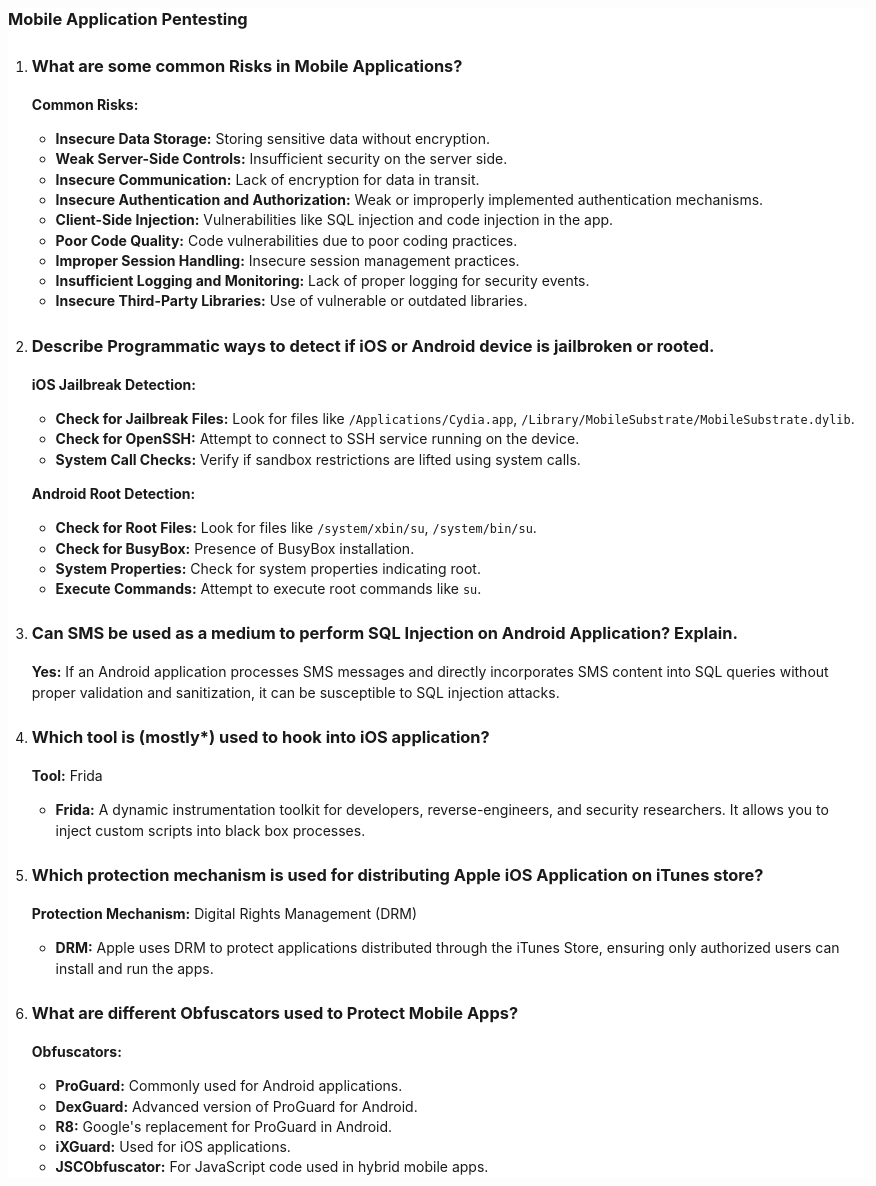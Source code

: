 ### Mobile Application Pentesting
1. ### What are some common Risks in Mobile Applications?

    **Common Risks:**
    - **Insecure Data Storage:** Storing sensitive data without encryption.
    - **Weak Server-Side Controls:** Insufficient security on the server side.
    - **Insecure Communication:** Lack of encryption for data in transit.
    - **Insecure Authentication and Authorization:** Weak or improperly implemented authentication mechanisms.
    - **Client-Side Injection:** Vulnerabilities like SQL injection and code injection in the app.
    - **Poor Code Quality:** Code vulnerabilities due to poor coding practices.
    - **Improper Session Handling:** Insecure session management practices.
    - **Insufficient Logging and Monitoring:** Lack of proper logging for security events.
    - **Insecure Third-Party Libraries:** Use of vulnerable or outdated libraries.

2. ### Describe Programmatic ways to detect if iOS or Android device is jailbroken or rooted.

    **iOS Jailbreak Detection:**
    - **Check for Jailbreak Files:** Look for files like `/Applications/Cydia.app`, `/Library/MobileSubstrate/MobileSubstrate.dylib`.
    - **Check for OpenSSH:** Attempt to connect to SSH service running on the device.
    - **System Call Checks:** Verify if sandbox restrictions are lifted using system calls.
    
    **Android Root Detection:**
    - **Check for Root Files:** Look for files like `/system/xbin/su`, `/system/bin/su`.
    - **Check for BusyBox:** Presence of BusyBox installation.
    - **System Properties:** Check for system properties indicating root.
    - **Execute Commands:** Attempt to execute root commands like `su`.

3. ### Can SMS be used as a medium to perform SQL Injection on Android Application? Explain.

    **Yes:** If an Android application processes SMS messages and directly incorporates SMS content into SQL queries without proper validation and sanitization, it can be susceptible to SQL injection attacks.

4. ### Which tool is (mostly*) used to hook into iOS application?

    **Tool:** Frida
    - **Frida:** A dynamic instrumentation toolkit for developers, reverse-engineers, and security researchers. It allows you to inject custom scripts into black box processes.

5. ### Which protection mechanism is used for distributing Apple iOS Application on iTunes store?

    **Protection Mechanism:** Digital Rights Management (DRM)
    - **DRM:** Apple uses DRM to protect applications distributed through the iTunes Store, ensuring only authorized users can install and run the apps.

6. ### What are different Obfuscators used to Protect Mobile Apps?

    **Obfuscators:**
    - **ProGuard:** Commonly used for Android applications.
    - **DexGuard:** Advanced version of ProGuard for Android.
    - **R8:** Google's replacement for ProGuard in Android.
    - **iXGuard:** Used for iOS applications.
    - **JSCObfuscator:** For JavaScript code used in hybrid mobile apps.
